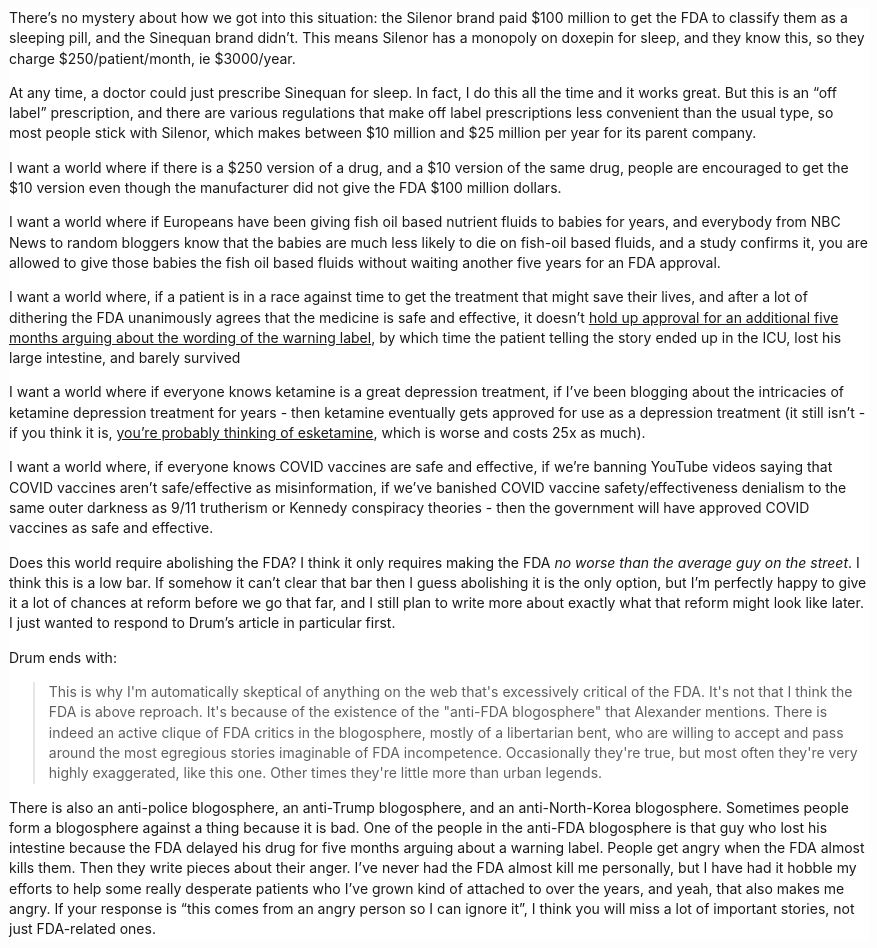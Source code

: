 There’s no mystery about how we got into this situation: the Silenor brand paid $100 million to get the FDA to classify them as a sleeping pill, and the Sinequan brand didn’t. This means Silenor has a monopoly on doxepin for sleep, and they know this, so they charge $250/patient/month, ie $3000/year.

At any time, a doctor could just prescribe Sinequan for sleep. In fact, I do this all the time and it works great. But this is an “off label” prescription, and there are various regulations that make off label prescriptions less convenient than the usual type, so most people stick with Silenor, which makes between $10 million and $25 million per year for its parent company.

I want a world where if there is a $250 version of a drug, and a $10 version of the same drug, people are encouraged to get the $10 version even though the manufacturer did not give the FDA $100 million dollars.

I want a world where if Europeans have been giving fish oil based nutrient fluids to babies for years, and everybody from NBC News to random bloggers know that the babies are much less likely to die on fish-oil based fluids, and a study confirms it, you are allowed to give those babies the fish oil based fluids without waiting another five years for an FDA approval.

I want a world where, if a patient is in a race against time to get the treatment that might save their lives, and after a lot of dithering the FDA unanimously agrees that the medicine is safe and effective, it doesn’t [hold up approval for an additional five months arguing about the wording of the warning label](https://moreisdifferent.substack.com/p/the-fda-almost-killed-me), by which time the patient telling the story ended up in the ICU, lost his large intestine, and barely survived

I want a world where if everyone knows ketamine is a great depression treatment, if I’ve been blogging about the intricacies of ketamine depression treatment for years - then ketamine eventually gets approved for use as a depression treatment (it still isn’t - if you think it is, [you’re probably thinking of esketamine](https://slatestarcodex.com/2019/03/11/ketamine-now-by-prescription/), which is worse and costs 25x as much).

I want a world where, if everyone knows COVID vaccines are safe and effective, if we’re banning YouTube videos saying that COVID vaccines aren’t safe/effective as misinformation, if we’ve banished COVID vaccine safety/effectiveness denialism to the same outer darkness as 9/11 trutherism or Kennedy conspiracy theories - then the government will have approved COVID vaccines as safe and effective.

Does this world require abolishing the FDA? I think it only requires making the FDA _no worse than the average guy on the street_. I think this is a low bar. If somehow it can’t clear that bar then I guess abolishing it is the only option, but I’m perfectly happy to give it a lot of chances at reform before we go that far, and I still plan to write more about exactly what that reform might look like later. I just wanted to respond to Drum’s article in particular first.

Drum ends with:

> This is why I'm automatically skeptical of anything on the web that's excessively critical of the FDA. It's not that I think the FDA is above reproach. It's because of the existence of the "anti-FDA blogosphere" that Alexander mentions. There is indeed an active clique of FDA critics in the blogosphere, mostly of a libertarian bent, who are willing to accept and pass around the most egregious stories imaginable of FDA incompetence. Occasionally they're true, but most often they're very highly exaggerated, like this one. Other times they're little more than urban legends.

There is also an anti-police blogosphere, an anti-Trump blogosphere, and an anti-North-Korea blogosphere. Sometimes people form a blogosphere against a thing because it is bad. One of the people in the anti-FDA blogosphere is that guy who lost his intestine because the FDA delayed his drug for five months arguing about a warning label. People get angry when the FDA almost kills them. Then they write pieces about their anger. I’ve never had the FDA almost kill me personally, but I have had it hobble my efforts to help some really desperate patients who I’ve grown kind of attached to over the years, and yeah, that also makes me angry. If your response is “this comes from an angry person so I can ignore it”, I think you will miss a lot of important stories, not just FDA-related ones. 
